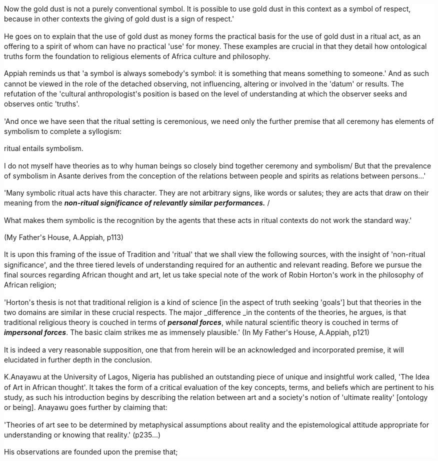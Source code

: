 Now the gold dust is not a purely conventional symbol. It is possible to use gold dust in this context as a symbol of respect, because in other contexts the giving of gold dust is a sign of respect.'

He goes on to explain that the use of gold dust as money forms the practical basis for the use of gold dust in a ritual act, as an offering to a spirit of whom can have no practical 'use' for money. These examples are crucial in that they detail how ontological truths form the foundation to religious elements of Africa culture and philosophy.

Appiah reminds us that 'a symbol is always somebody's symbol: it is something that means something to someone.' And as such cannot be viewed in the role of the detached observing, not influencing, altering or involved in the 'datum' or results. The refutation of the 'cultural anthropologist's position is based on the level of understanding at which the observer seeks and observes ontic 'truths'.

'And once we have seen that the ritual setting is ceremonious, we need only the further premise that all ceremony has elements of symbolism to complete a syllogism:

ritual entails symbolism.

I do not myself have theories as to why human beings so closely bind together ceremony and symbolism/ But that the prevalence of symbolism in Asante derives from the conception of the relations between people and spirits as relations between persons...'

'Many symbolic ritual acts have this character. They are not arbitrary signs, like words or salutes; they are acts that draw on their meaning from the _**non-ritual significance of relevantly similar performances.**_ /

What makes them symbolic is the recognition by the agents that these acts in ritual contexts do not work the standard way.'

(My Father's House, A.Appiah, p113)

It is upon this framing of the issue of Tradition and 'ritual' that we shall view the following sources, with the insight of 'non-ritual significance', and the three tiered levels of understanding required for an authentic and relevant reading. Before we pursue the final sources regarding African thought and art, let us take special note of the work of Robin Horton's work in the philosophy of African religion;

'Horton's thesis is not that traditional religion is a kind of science \[in the aspect of truth seeking 'goals'\] but that theories in the two domains are similar in these crucial respects. The major _difference _in the contents of the theories, he argues, is that traditional religious theory is couched in terms of _**personal forces**_, while natural scientific theory is couched in terms of _**impersonal forces**_. The basic claim strikes me as immensely plausible.' (In My Father's House, A.Appiah, p121)

It is indeed a very reasonable supposition, one that from herein will be an acknowledged and incorporated premise, it will elucidated in further depth in the conclusion.

K.Anayawu at the University of Lagos, Nigeria has published an outstanding piece of unique and insightful work called, 'The Idea of Art in African thought'. It takes the form of a critical evaluation of the key concepts, terms, and beliefs which are pertinent to his study, as such his introduction begins by describing the relation between art and a society's notion of 'ultimate reality' \[ontology or being\]. Anayawu goes further by claiming that:

'Theories of art see to be determined by metaphysical assumptions about reality and the epistemological attitude appropriate for understanding or knowing that reality.' (p235...)

His observations are founded upon the premise that;
